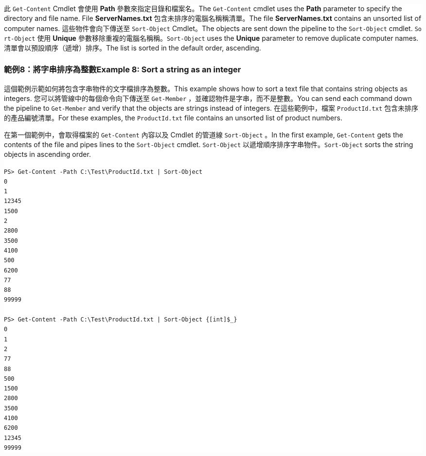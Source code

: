 <span data-ttu-id="9b3ed-178">此 `Get-Content` Cmdlet 會使用 **Path** 參數來指定目錄和檔案名。</span><span class="sxs-lookup"><span data-stu-id="9b3ed-178">The `Get-Content` cmdlet uses the **Path** parameter to specify the directory and file name.</span></span> <span data-ttu-id="9b3ed-179">File **ServerNames.txt** 包含未排序的電腦名稱稱清單。</span><span class="sxs-lookup"><span data-stu-id="9b3ed-179">The file **ServerNames.txt** contains an unsorted list of computer names.</span></span> <span data-ttu-id="9b3ed-180">這些物件會向下傳送至 `Sort-Object` Cmdlet。</span><span class="sxs-lookup"><span data-stu-id="9b3ed-180">The objects are sent down the pipeline to the `Sort-Object` cmdlet.</span></span> <span data-ttu-id="9b3ed-181">`Sort-Object` 使用 **Unique** 參數移除重複的電腦名稱稱。</span><span class="sxs-lookup"><span data-stu-id="9b3ed-181">`Sort-Object` uses the **Unique** parameter to remove duplicate computer names.</span></span> <span data-ttu-id="9b3ed-182">清單會以預設順序（遞增）排序。</span><span class="sxs-lookup"><span data-stu-id="9b3ed-182">The list is sorted in the default order, ascending.</span></span>

### <span data-ttu-id="9b3ed-183">範例8：將字串排序為整數</span><span class="sxs-lookup"><span data-stu-id="9b3ed-183">Example 8: Sort a string as an integer</span></span>

<span data-ttu-id="9b3ed-184">這個範例示範如何將包含字串物件的文字檔排序為整數。</span><span class="sxs-lookup"><span data-stu-id="9b3ed-184">This example shows how to sort a text file that contains string objects as integers.</span></span> <span data-ttu-id="9b3ed-185">您可以將管線中的每個命令向下傳送至 `Get-Member` ，並確認物件是字串，而不是整數。</span><span class="sxs-lookup"><span data-stu-id="9b3ed-185">You can send each command down the pipeline to `Get-Member` and verify that the objects are strings instead of integers.</span></span> <span data-ttu-id="9b3ed-186">在這些範例中，檔案 `ProductId.txt` 包含未排序的產品編號清單。</span><span class="sxs-lookup"><span data-stu-id="9b3ed-186">For these examples, the `ProductId.txt` file contains an unsorted list of product numbers.</span></span>

<span data-ttu-id="9b3ed-187">在第一個範例中，會取得檔案的 `Get-Content` 內容以及 Cmdlet 的管道線 `Sort-Object` 。</span><span class="sxs-lookup"><span data-stu-id="9b3ed-187">In the first example, `Get-Content` gets the contents of the file and pipes lines to the `Sort-Object` cmdlet.</span></span> <span data-ttu-id="9b3ed-188">`Sort-Object` 以遞增順序排序字串物件。</span><span class="sxs-lookup"><span data-stu-id="9b3ed-188">`Sort-Object` sorts the string objects in ascending order.</span></span>

```
PS> Get-Content -Path C:\Test\ProductId.txt | Sort-Object
0
1
12345
1500
2
2800
3500
4100
500
6200
77
88
99999

PS> Get-Content -Path C:\Test\ProductId.txt | Sort-Object {[int]$_}
0
1
2
77
88
500
1500
2800
3500
4100
6200
12345
99999
```
